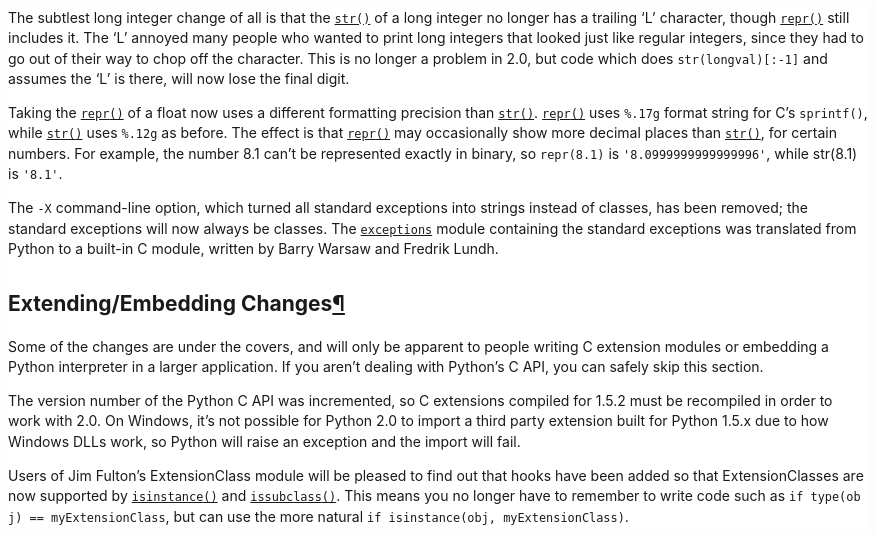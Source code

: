 The subtlest long integer change of all is that the <a href="../library/functions.html#str" class="reference internal" title="str"><span class="pre"><code class="sourceCode python"><span class="bu">str</span>()</code></span></a> of a long integer no longer has a trailing ‘L’ character, though <a href="../library/functions.html#repr" class="reference internal" title="repr"><span class="pre"><code class="sourceCode python"><span class="bu">repr</span>()</code></span></a> still includes it. The ‘L’ annoyed many people who wanted to print long integers that looked just like regular integers, since they had to go out of their way to chop off the character. This is no longer a problem in 2.0, but code which does <span class="pre">`str(longval)[:-1]`</span> and assumes the ‘L’ is there, will now lose the final digit.

Taking the <a href="../library/functions.html#repr" class="reference internal" title="repr"><span class="pre"><code class="sourceCode python"><span class="bu">repr</span>()</code></span></a> of a float now uses a different formatting precision than <a href="../library/functions.html#str" class="reference internal" title="str"><span class="pre"><code class="sourceCode python"><span class="bu">str</span>()</code></span></a>. <a href="../library/functions.html#repr" class="reference internal" title="repr"><span class="pre"><code class="sourceCode python"><span class="bu">repr</span>()</code></span></a> uses <span class="pre">`%.17g`</span> format string for C’s <span class="pre">`sprintf()`</span>, while <a href="../library/functions.html#str" class="reference internal" title="str"><span class="pre"><code class="sourceCode python"><span class="bu">str</span>()</code></span></a> uses <span class="pre">`%.12g`</span> as before. The effect is that <a href="../library/functions.html#repr" class="reference internal" title="repr"><span class="pre"><code class="sourceCode python"><span class="bu">repr</span>()</code></span></a> may occasionally show more decimal places than <a href="../library/functions.html#str" class="reference internal" title="str"><span class="pre"><code class="sourceCode python"><span class="bu">str</span>()</code></span></a>, for certain numbers. For example, the number 8.1 can’t be represented exactly in binary, so <span class="pre">`repr(8.1)`</span> is <span class="pre">`'8.0999999999999996'`</span>, while str(8.1) is <span class="pre">`'8.1'`</span>.

The <span class="pre">`-X`</span> command-line option, which turned all standard exceptions into strings instead of classes, has been removed; the standard exceptions will now always be classes. The <a href="../library/exceptions.html#module-exceptions" class="reference internal" title="exceptions: Standard exception classes."><span class="pre"><code class="sourceCode python">exceptions</code></span></a> module containing the standard exceptions was translated from Python to a built-in C module, written by Barry Warsaw and Fredrik Lundh.

</div>

<div id="extending-embedding-changes" class="section">

## Extending/Embedding Changes<a href="#extending-embedding-changes" class="headerlink" title="Permalink to this headline">¶</a>

Some of the changes are under the covers, and will only be apparent to people writing C extension modules or embedding a Python interpreter in a larger application. If you aren’t dealing with Python’s C API, you can safely skip this section.

The version number of the Python C API was incremented, so C extensions compiled for 1.5.2 must be recompiled in order to work with 2.0. On Windows, it’s not possible for Python 2.0 to import a third party extension built for Python 1.5.x due to how Windows DLLs work, so Python will raise an exception and the import will fail.

Users of Jim Fulton’s ExtensionClass module will be pleased to find out that hooks have been added so that ExtensionClasses are now supported by <a href="../library/functions.html#isinstance" class="reference internal" title="isinstance"><span class="pre"><code class="sourceCode python"><span class="bu">isinstance</span>()</code></span></a> and <a href="../library/functions.html#issubclass" class="reference internal" title="issubclass"><span class="pre"><code class="sourceCode python"><span class="bu">issubclass</span>()</code></span></a>. This means you no longer have to remember to write code such as <span class="pre">`if`</span>` `<span class="pre">`type(obj)`</span>` `<span class="pre">`==`</span>` `<span class="pre">`myExtensionClass`</span>, but can use the more natural <span class="pre">`if`</span>` `<span class="pre">`isinstance(obj,`</span>` `<span class="pre">`myExtensionClass)`</span>.
